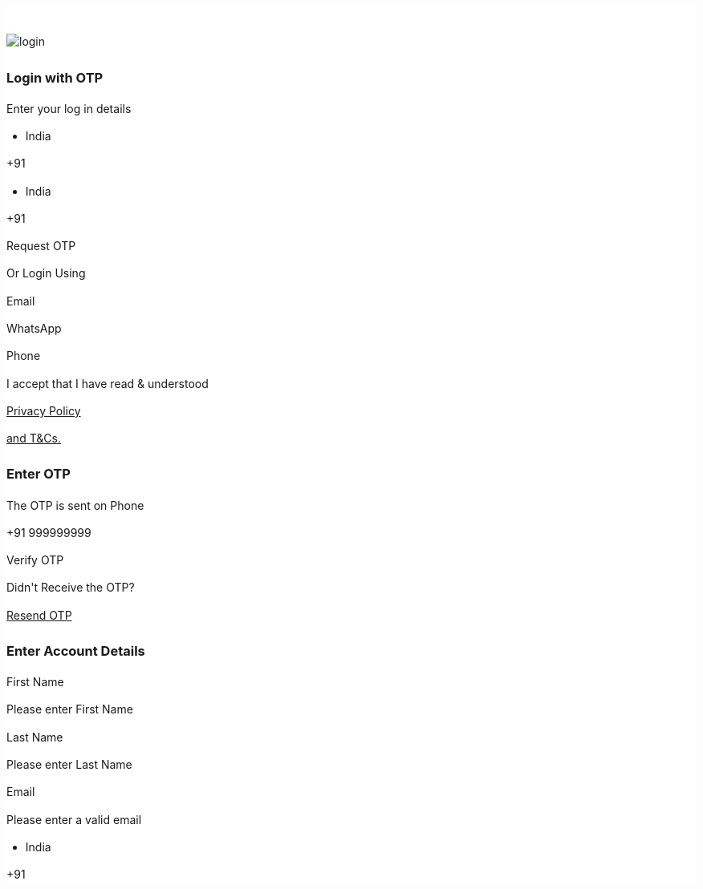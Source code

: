 ![]()

![login](https://sfycdn.speedsize.com/56385b25-4e17-4a9a-9bec-c421c18686fb/https://cdn.shopify.com/s/files/1/0410/9608/5665/files/simply-otp-login-banner.png?v=1718375369)

### Login with OTP

Enter your log in details

- India

+91

- India

+91

Request OTP

Or Login Using

Email

WhatsApp

Phone

I accept that I have read & understood

[Privacy Policy](https://www.lucentcommerce.com/pages/privacy-policy-1)

[and T&Cs.](https://www.lucentcommerce.com/pages/terms-and-conditions)

### Enter OTP

The OTP is sent on  Phone

+91 999999999

Verify OTP

Didn't Receive the OTP?

[Resend OTP]()

### Enter Account Details

First Name

Please enter First Name

Last Name

Please enter Last Name

Email

Please enter a valid email

- India

+91

